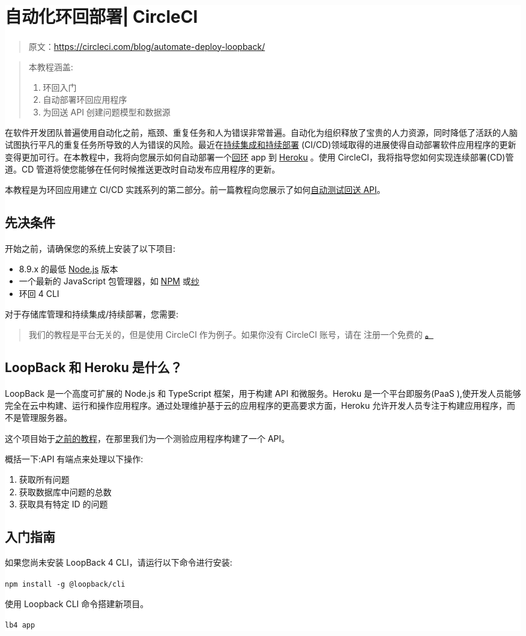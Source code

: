 # 自动化环回部署| CircleCI

> 原文：<https://circleci.com/blog/automate-deploy-loopback/>

> 本教程涵盖:
> 
> 1.  环回入门
> 2.  自动部署环回应用程序
> 3.  为回送 API 创建问题模型和数据源

在软件开发团队普遍使用自动化之前，瓶颈、重复任务和人为错误非常普遍。自动化为组织释放了宝贵的人力资源，同时降低了活跃的人脑试图执行平凡的重复任务所导致的人为错误的风险。最近在[持续集成和持续部署](https://circleci.com/blog/what-is-a-ci-cd-pipeline/) (CI/CD)领域取得的进展使得自动部署软件应用程序的更新变得更加可行。在本教程中，我将向您展示如何自动部署一个[回环](https://loopback.io/) app 到 [Heroku](https://www.heroku.com/) 。使用 CircleCI，我将指导您如何实现连续部署(CD)管道。CD 管道将使您能够在任何时候推送更改时自动发布应用程序的更新。

本教程是为环回应用建立 CI/CD 实践系列的第二部分。前一篇教程向您展示了如何[自动测试回送 API](https://circleci.com/blog/ci-for-loopback-apis/)。

## 先决条件

开始之前，请确保您的系统上安装了以下项目:

*   8.9.x 的最低 [Node.js](https://nodejs.org/en/) 版本
*   一个最新的 JavaScript 包管理器，如 [NPM](https://www.npmjs.com/) 或[纱](https://classic.yarnpkg.com/en/)
*   环回 4 CLI

对于存储库管理和持续集成/持续部署，您需要:

> 我们的教程是平台无关的，但是使用 CircleCI 作为例子。如果你没有 CircleCI 账号，请在 注册一个免费的 [**。**](https://circleci.com/signup/)

## LoopBack 和 Heroku 是什么？

LoopBack 是一个高度可扩展的 Node.js 和 TypeScript 框架，用于构建 API 和微服务。Heroku 是一个平台即服务(PaaS ),使开发人员能够完全在云中构建、运行和操作应用程序。通过处理维护基于云的应用程序的更高要求方面，Heroku 允许开发人员专注于构建应用程序，而不是管理服务器。

这个项目始于[之前的教程](https://circleci.com/blog/ci-for-loopback-apis/)，在那里我们为一个测验应用程序构建了一个 API。

概括一下:API 有端点来处理以下操作:

1.  获取所有问题
2.  获取数据库中问题的总数
3.  获取具有特定 ID 的问题

## 入门指南

如果您尚未安装 LoopBack 4 CLI，请运行以下命令进行安装:

```
npm install -g @loopback/cli 
```

使用 Loopback CLI 命令搭建新项目。

```
lb4 app 
```
